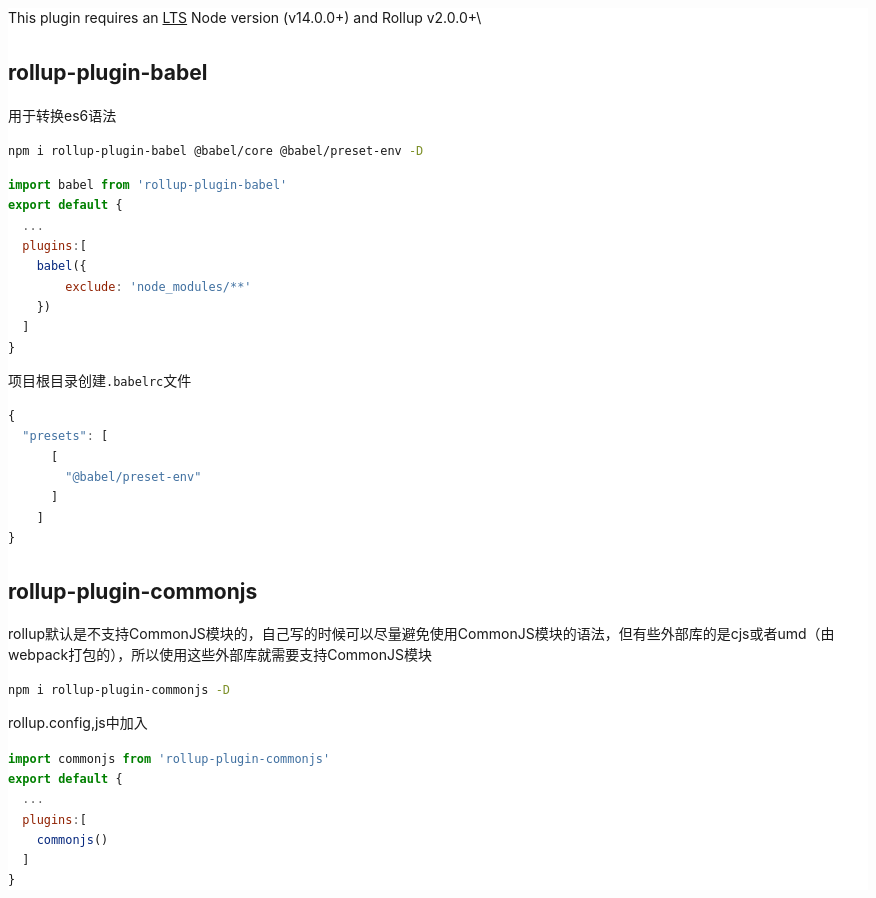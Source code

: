 This plugin requires an [LTS](https://github.com/nodejs/Release) Node version (v14.0.0+) and Rollup v2.0.0+\

## rollup-plugin-babel

用于转换es6语法

```sh
npm i rollup-plugin-babel @babel/core @babel/preset-env -D
```

```js
import babel from 'rollup-plugin-babel'
export default {
  ...
  plugins:[
    babel({
        exclude: 'node_modules/**'
    })
  ]
}
```

项目根目录创建`.babelrc`文件

```js
{
  "presets": [
      [
        "@babel/preset-env"
      ]
    ]
}
```

## rollup-plugin-commonjs

rollup默认是不支持CommonJS模块的，自己写的时候可以尽量避免使用CommonJS模块的语法，但有些外部库的是cjs或者umd（由webpack打包的），所以使用这些外部库就需要支持CommonJS模块

```bash
npm i rollup-plugin-commonjs -D
```

rollup.config,js中加入

```js
import commonjs from 'rollup-plugin-commonjs'
export default {
  ...
  plugins:[
    commonjs()
  ]
}
```
